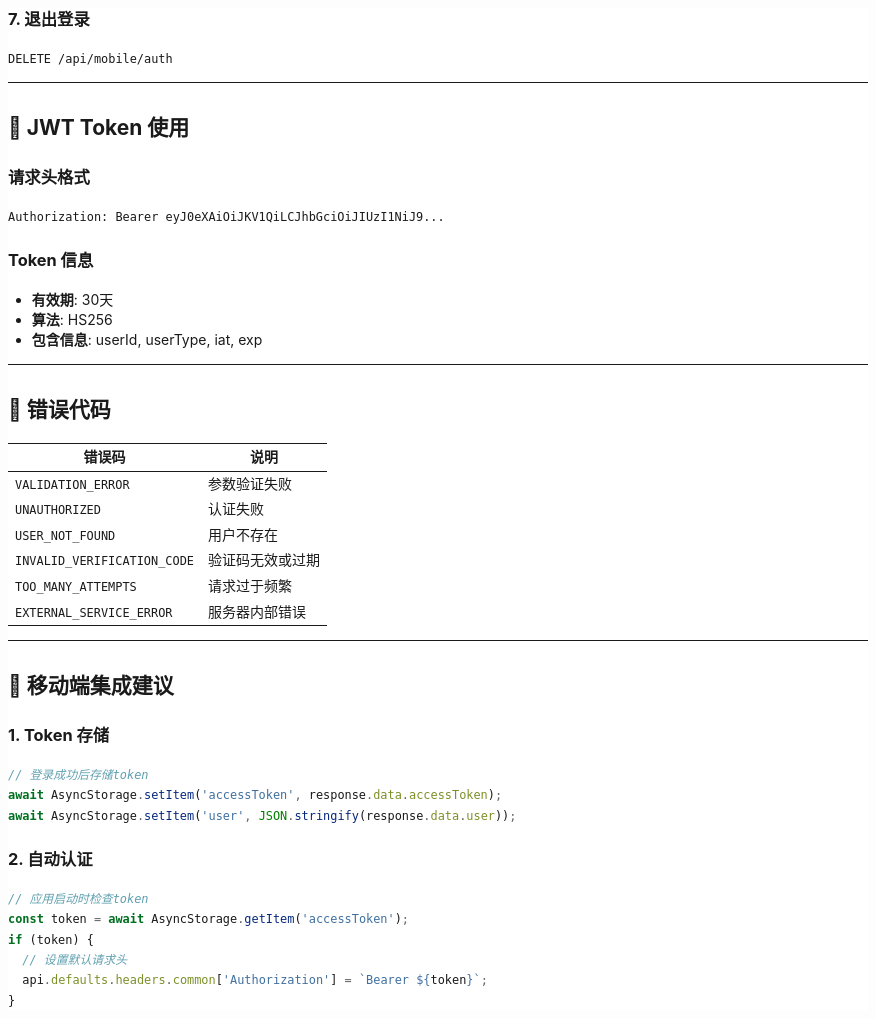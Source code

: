 ### 7. 退出登录
```http
DELETE /api/mobile/auth
```

---

## 🔧 JWT Token 使用

### 请求头格式
```http
Authorization: Bearer eyJ0eXAiOiJKV1QiLCJhbGciOiJIUzI1NiJ9...
```

### Token 信息
- **有效期**: 30天
- **算法**: HS256
- **包含信息**: userId, userType, iat, exp

---

## 🚨 错误代码

| 错误码 | 说明 |
|--------|------|
| `VALIDATION_ERROR` | 参数验证失败 |
| `UNAUTHORIZED` | 认证失败 |
| `USER_NOT_FOUND` | 用户不存在 |
| `INVALID_VERIFICATION_CODE` | 验证码无效或过期 |
| `TOO_MANY_ATTEMPTS` | 请求过于频繁 |
| `EXTERNAL_SERVICE_ERROR` | 服务器内部错误 |

---

## 📱 移动端集成建议

### 1. Token 存储
```javascript
// 登录成功后存储token
await AsyncStorage.setItem('accessToken', response.data.accessToken);
await AsyncStorage.setItem('user', JSON.stringify(response.data.user));
```

### 2. 自动认证
```javascript
// 应用启动时检查token
const token = await AsyncStorage.getItem('accessToken');
if (token) {
  // 设置默认请求头
  api.defaults.headers.common['Authorization'] = `Bearer ${token}`;
}
```
